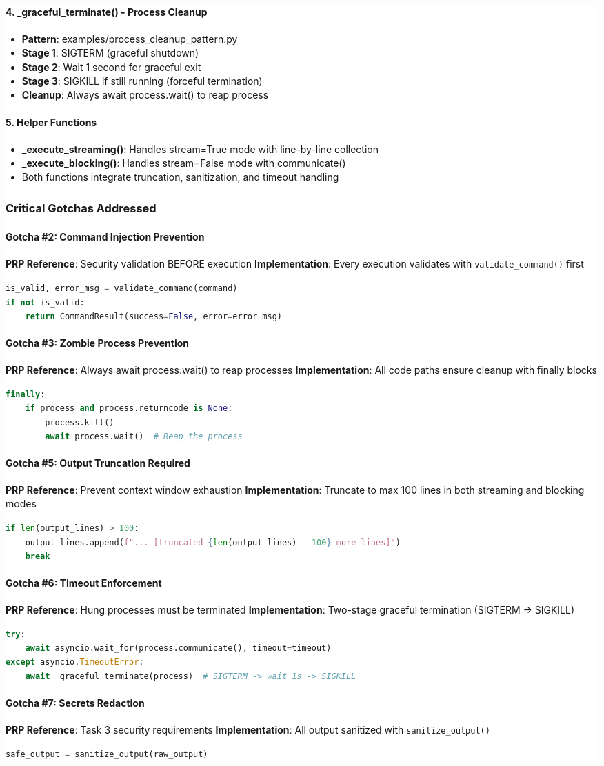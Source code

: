 #### 4. _graceful_terminate() - Process Cleanup
- **Pattern**: examples/process_cleanup_pattern.py
- **Stage 1**: SIGTERM (graceful shutdown)
- **Stage 2**: Wait 1 second for graceful exit
- **Stage 3**: SIGKILL if still running (forceful termination)
- **Cleanup**: Always await process.wait() to reap process

#### 5. Helper Functions
- **_execute_streaming()**: Handles stream=True mode with line-by-line collection
- **_execute_blocking()**: Handles stream=False mode with communicate()
- Both functions integrate truncation, sanitization, and timeout handling

### Critical Gotchas Addressed

#### Gotcha #2: Command Injection Prevention
**PRP Reference**: Security validation BEFORE execution
**Implementation**: Every execution validates with `validate_command()` first
```python
is_valid, error_msg = validate_command(command)
if not is_valid:
    return CommandResult(success=False, error=error_msg)
```

#### Gotcha #3: Zombie Process Prevention
**PRP Reference**: Always await process.wait() to reap processes
**Implementation**: All code paths ensure cleanup with finally blocks
```python
finally:
    if process and process.returncode is None:
        process.kill()
        await process.wait()  # Reap the process
```

#### Gotcha #5: Output Truncation Required
**PRP Reference**: Prevent context window exhaustion
**Implementation**: Truncate to max 100 lines in both streaming and blocking modes
```python
if len(output_lines) > 100:
    output_lines.append(f"... [truncated {len(output_lines) - 100} more lines]")
    break
```

#### Gotcha #6: Timeout Enforcement
**PRP Reference**: Hung processes must be terminated
**Implementation**: Two-stage graceful termination (SIGTERM -> SIGKILL)
```python
try:
    await asyncio.wait_for(process.communicate(), timeout=timeout)
except asyncio.TimeoutError:
    await _graceful_terminate(process)  # SIGTERM -> wait 1s -> SIGKILL
```

#### Gotcha #7: Secrets Redaction
**PRP Reference**: Task 3 security requirements
**Implementation**: All output sanitized with `sanitize_output()`
```python
safe_output = sanitize_output(raw_output)
```
